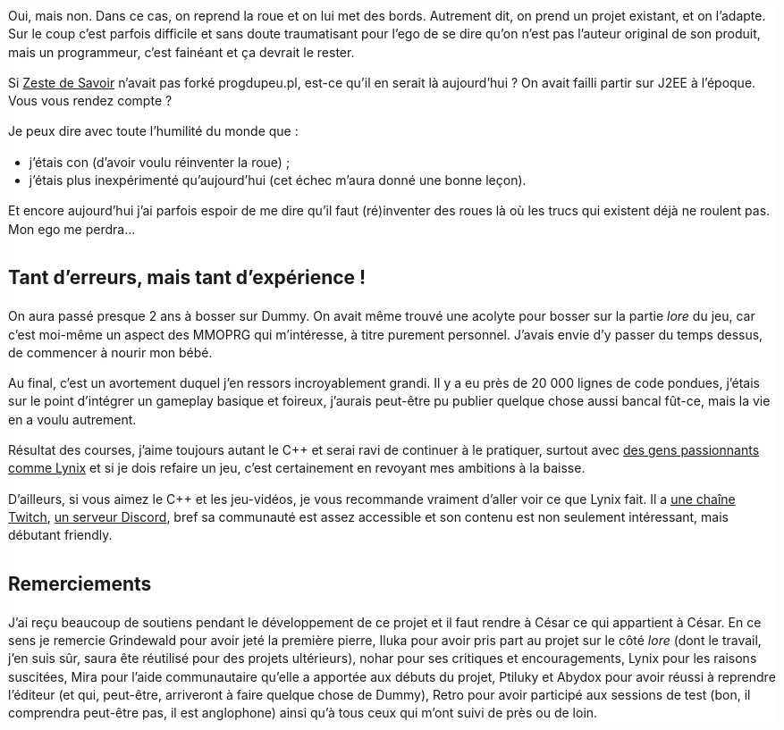 Oui, mais non. Dans ce cas, on reprend la roue et on lui met des bords.
Autrement dit, on prend un projet existant, et on l’adapte. Sur le coup c’est
parfois difficile et sans doute traumatisant pour l’ego de se dire qu’on n’est
pas l’auteur original de son produit, mais un programmeur, c’est fainéant et
ça devrait le rester.

Si [Zeste de Savoir](https://www.zestedesavoir.com) n’avait pas forké
progdupeu.pl, est-ce qu’il en serait là aujourd’hui ? On avait failli partir
sur J2EE à l’époque. Vous vous rendez compte ?

Je peux dire avec toute l’humilité du monde que :

- j’étais con (d’avoir voulu réinventer la roue) ;
- j’étais plus inexpérimenté qu’aujourd’hui (cet échec m’aura donné une bonne leçon).

Et encore aujourd’hui j’ai parfois espoir de me dire qu’il faut (ré)inventer
des roues là où les trucs qui existent déjà ne roulent pas. Mon ego me perdra…

## Tant d’erreurs, mais tant d’expérience !

On aura passé presque 2 ans à bosser sur Dummy. On avait même trouvé une acolyte
pour bosser sur la partie *lore* du jeu, car c’est moi-même un aspect des MMOPRG
qui m’intéresse, à titre purement personnel. J’avais envie d’y passer du temps
dessus, de commencer à nourir mon bébé.

Au final, c’est un avortement duquel j’en ressors incroyablement grandi. Il y
a eu près de 20 000 lignes de code pondues, j’étais sur le point d’intégrer
un gameplay basique et foireux, j’aurais peut-être pu publier quelque chose
aussi bancal fût-ce, mais la vie en a voulu autrement.

Résultat des courses, j’aime toujours autant le C++ et serai ravi de continuer
à le pratiquer, surtout avec [des gens passionnants comme Lynix](https://sirlynixvanfrietjes.be/)
et si je dois refaire un jeu, c’est certainement en revoyant mes ambitions à
la baisse.

D’ailleurs, si vous aimez le C++ et les jeu-vidéos, je vous recommande vraiment
d’aller voir ce que Lynix fait. Il a [une chaîne Twitch](https://www.twitch.tv/sirlynixvanfrietjes), 
[un serveur Discord](https://discord.gg/8HJ5cma), bref sa communauté est assez accessible
et son contenu est non seulement intéressant, mais débutant friendly.

## Remerciements

J’ai reçu beaucoup de soutiens pendant le développement de ce projet et il
faut rendre à César ce qui appartient à César. En ce sens je remercie
Grindewald pour avoir jeté la première pierre, Iluka pour avoir pris part au
projet sur le côté *lore* (dont le travail, j’en suis sûr, saura ête réutilisé
pour des projets ultérieurs), nohar pour ses critiques et encouragements,
Lynix pour les raisons suscitées, Mira pour l’aide communautaire qu’elle a
apportée aux débuts du projet, Ptiluky et Abydox pour avoir réussi à reprendre
l’éditeur (et qui, peut-être, arriveront à faire quelque chose de Dummy),
Retro pour avoir participé aux sessions de test (bon, il comprendra peut-être
pas, il est anglophone) ainsi qu’à tous ceux qui m’ont suivi de près ou de loin.
